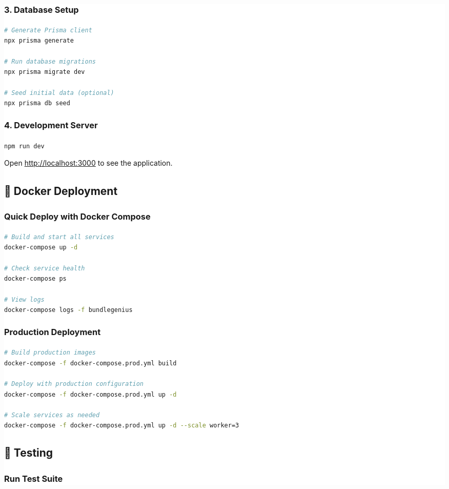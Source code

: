 ### 3. Database Setup

```bash
# Generate Prisma client
npx prisma generate

# Run database migrations
npx prisma migrate dev

# Seed initial data (optional)
npx prisma db seed
```

### 4. Development Server

```bash
npm run dev
```

Open [http://localhost:3000](http://localhost:3000) to see the application.

## 🐳 Docker Deployment

### Quick Deploy with Docker Compose

```bash
# Build and start all services
docker-compose up -d

# Check service health
docker-compose ps

# View logs
docker-compose logs -f bundlegenius
```

### Production Deployment

```bash
# Build production images
docker-compose -f docker-compose.prod.yml build

# Deploy with production configuration
docker-compose -f docker-compose.prod.yml up -d

# Scale services as needed
docker-compose -f docker-compose.prod.yml up -d --scale worker=3
```

## 🧪 Testing

### Run Test Suite
